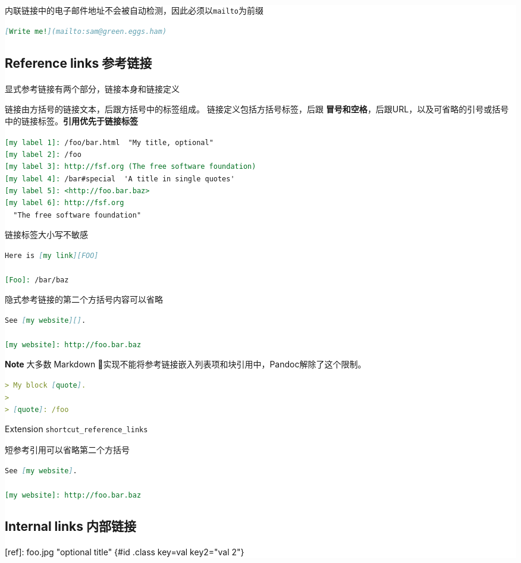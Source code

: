内联链接中的电子邮件地址不会被自动检测，因此必须以`mailto`为前缀

```markdown
[Write me!](mailto:sam@green.eggs.ham)
```

## Reference links 参考链接

显式参考链接有两个部分，链接本身和链接定义

链接由方括号的链接文本，后跟方括号中的标签组成。 链接定义包括方括号标签，后跟 **冒号和空格**，后跟URL，以及可省略的引号或括号中的链接标签。**引用优先于链接标签**

```markdown
[my label 1]: /foo/bar.html  "My title, optional"
[my label 2]: /foo
[my label 3]: http://fsf.org (The free software foundation)
[my label 4]: /bar#special  'A title in single quotes'
[my label 5]: <http://foo.bar.baz>
[my label 6]: http://fsf.org
  "The free software foundation"
```

链接标签大小写不敏感

```markdown
Here is [my link][FOO]

[Foo]: /bar/baz
```

隐式参考链接的第二个方括号内容可以省略


```markdown
See [my website][].

[my website]: http://foo.bar.baz
```

**Note** 大多数 Markdown 实现不能将参考链接嵌入列表项和块引用中，Pandoc解除了这个限制。

```markdown
> My block [quote].
>
> [quote]: /foo
```

Extension `shortcut_reference_links`

短参考引用可以省略第二个方括号

```markdown
See [my website].

[my website]: http://foo.bar.baz
```

## Internal links 内部链接


[Introduction]: #introduction
[movie reel]: movie.gif
[ref]: foo.jpg "optional title" {#id .class key=val key2="val 2"}
[^1]: Here is the footnote.
[^longnote]: Here's one with multiple blocks.
[ref]: http://path.to/image "Image title" width=20px height=30px